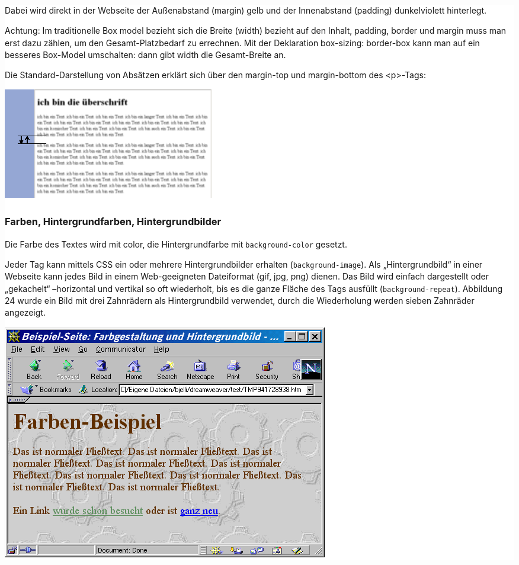Dabei wird direkt in der Webseite der Außenabstand (margin) gelb und der Innenabstand (padding) dunkelviolett hinterlegt. 

Achtung: Im traditionelle Box model bezieht sich die Breite (width) bezieht auf den Inhalt, padding, border und margin muss man erst dazu zählen, um den Gesamt-Platzbedarf zu errechnen. Mit der Deklaration box-sizing: border-box kann man auf ein besseres Box-Model umschalten: dann gibt width die Gesamt-Breite an.  

Die Standard-Darstellung von Absätzen erklärt sich über den margin-top und margin-bottom des &lt;p&gt;-Tags:

![Abbildung 23: Standard-Darstellung von Absätzen (<p>) im Browser](/images/image086.png)

### Farben, Hintergrundfarben, Hintergrundbilder

Die Farbe des Textes wird mit color, die Hintergrundfarbe mit `background-color` gesetzt.  

Jeder Tag kann mittels CSS ein oder mehrere Hintergrundbilder erhalten (`background-image`). Als „Hintergrundbild“ in einer Webseite kann jedes Bild in einem Web-geeigneten Dateiformat (gif, jpg, png) dienen. Das Bild wird einfach dargestellt oder „gekachelt“ –horizontal und vertikal so oft wiederholt, bis es die ganze Fläche des Tags ausfüllt (`background-repeat`). Abbildung 24 wurde ein Bild mit drei Zahnrädern als Hintergrundbild verwendet, durch die Wiederholung werden sieben Zahnräder angezeigt. 

![Abbildung 24: Beispiel für ein Hintergrundbild in einer Webseite](/images/image088.png)
